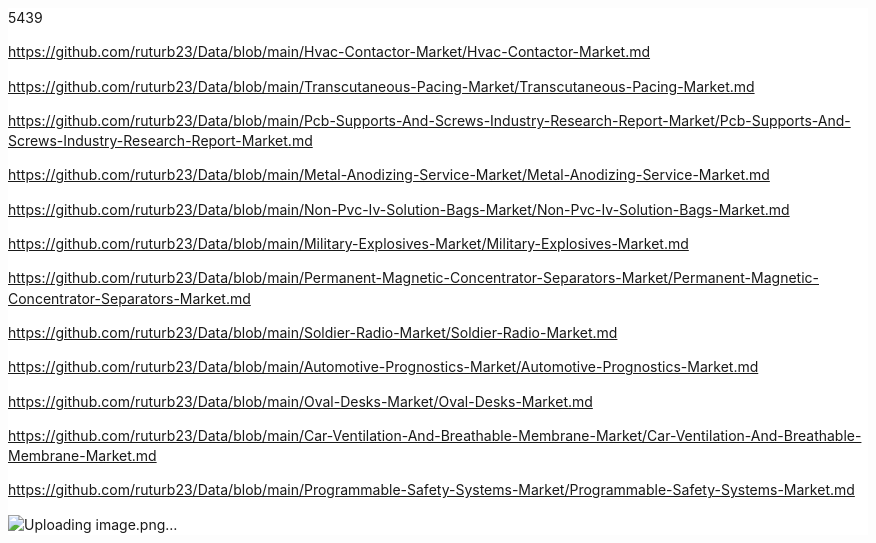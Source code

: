 5439</p><p><a href="https://github.com/ruturb23/Data/blob/main/Hvac-Contactor-Market/Hvac-Contactor-Market.md">https://github.com/ruturb23/Data/blob/main/Hvac-Contactor-Market/Hvac-Contactor-Market.md</a></p><p><a href="https://github.com/ruturb23/Data/blob/main/Transcutaneous-Pacing-Market/Transcutaneous-Pacing-Market.md">https://github.com/ruturb23/Data/blob/main/Transcutaneous-Pacing-Market/Transcutaneous-Pacing-Market.md</a></p><p><a href="https://github.com/ruturb23/Data/blob/main/Pcb-Supports-And-Screws-Industry-Research-Report-Market/Pcb-Supports-And-Screws-Industry-Research-Report-Market.md">https://github.com/ruturb23/Data/blob/main/Pcb-Supports-And-Screws-Industry-Research-Report-Market/Pcb-Supports-And-Screws-Industry-Research-Report-Market.md</a></p><p><a href="https://github.com/ruturb23/Data/blob/main/Metal-Anodizing-Service-Market/Metal-Anodizing-Service-Market.md">https://github.com/ruturb23/Data/blob/main/Metal-Anodizing-Service-Market/Metal-Anodizing-Service-Market.md</a></p><p><a href="https://github.com/ruturb23/Data/blob/main/Non-Pvc-Iv-Solution-Bags-Market/Non-Pvc-Iv-Solution-Bags-Market.md">https://github.com/ruturb23/Data/blob/main/Non-Pvc-Iv-Solution-Bags-Market/Non-Pvc-Iv-Solution-Bags-Market.md</a></p><p><a href="https://github.com/ruturb23/Data/blob/main/Military-Explosives-Market/Military-Explosives-Market.md">https://github.com/ruturb23/Data/blob/main/Military-Explosives-Market/Military-Explosives-Market.md</a></p><p><a href="https://github.com/ruturb23/Data/blob/main/Permanent-Magnetic-Concentrator-Separators-Market/Permanent-Magnetic-Concentrator-Separators-Market.md">https://github.com/ruturb23/Data/blob/main/Permanent-Magnetic-Concentrator-Separators-Market/Permanent-Magnetic-Concentrator-Separators-Market.md</a></p><p><a href="https://github.com/ruturb23/Data/blob/main/Soldier-Radio-Market/Soldier-Radio-Market.md">https://github.com/ruturb23/Data/blob/main/Soldier-Radio-Market/Soldier-Radio-Market.md</a></p><p><a href="https://github.com/ruturb23/Data/blob/main/Automotive-Prognostics-Market/Automotive-Prognostics-Market.md">https://github.com/ruturb23/Data/blob/main/Automotive-Prognostics-Market/Automotive-Prognostics-Market.md</a></p><p><a href="https://github.com/ruturb23/Data/blob/main/Oval-Desks-Market/Oval-Desks-Market.md">https://github.com/ruturb23/Data/blob/main/Oval-Desks-Market/Oval-Desks-Market.md</a></p><p><a href="https://github.com/ruturb23/Data/blob/main/Car-Ventilation-And-Breathable-Membrane-Market/Car-Ventilation-And-Breathable-Membrane-Market.md">https://github.com/ruturb23/Data/blob/main/Car-Ventilation-And-Breathable-Membrane-Market/Car-Ventilation-And-Breathable-Membrane-Market.md</a></p><p><a href="https://github.com/ruturb23/Data/blob/main/Programmable-Safety-Systems-Market/Programmable-Safety-Systems-Market.md">https://github.com/ruturb23/Data/blob/main/Programmable-Safety-Systems-Market/Programmable-Safety-Systems-Market.md</a></p>
![Uploading image.png…]()
